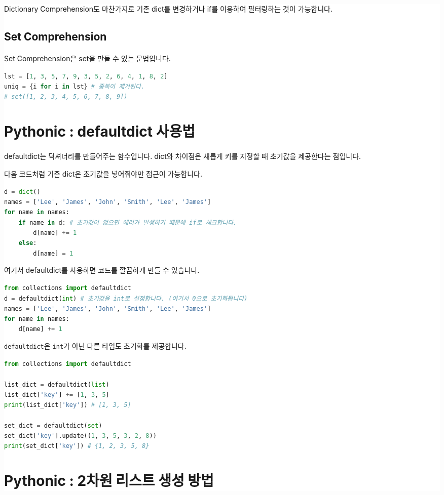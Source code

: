 Dictionary Comprehension도 마찬가지로 기존 dict를 변경하거나 if를 이용하여 필터링하는 것이 가능합니다.

## Set Comprehension

Set Comprehension은 set을 만들 수 있는 문법입니다.

```py
lst = [1, 3, 5, 7, 9, 3, 5, 2, 6, 4, 1, 8, 2]
uniq = {i for i in lst} # 중복이 제거된다.
# set([1, 2, 3, 4, 5, 6, 7, 8, 9])
```

# Pythonic : defaultdict 사용법

defaultdict는 딕셔너리를 만들어주는 함수입니다. dict와 차이점은 새롭게 키를 지정할 때 초기값을 제공한다는 점입니다.

다음 코드처럼 기존 dict은 초기값을 넣어줘야만 접근이 가능합니다.

```py
d = dict()
names = ['Lee', 'James', 'John', 'Smith', 'Lee', 'James']
for name in names:
    if name in d: # 초기값이 없으면 에러가 발생하기 때문에 if로 체크합니다.
        d[name] += 1
    else:
        d[name] = 1
```

여기서 defaultdict를 사용하면 코드를 깔끔하게 만들 수 있습니다.

```py
from collections import defaultdict
d = defaultdict(int) # 초기값을 int로 설정합니다. (여기서 0으로 초기화됩니다)
names = ['Lee', 'James', 'John', 'Smith', 'Lee', 'James']
for name in names:
    d[name] += 1
```

`defaultdict`은 `int`가 아닌 다른 타입도 초기화를 제공합니다.

```py
from collections import defaultdict

list_dict = defaultdict(list)
list_dict['key'] += [1, 3, 5]
print(list_dict['key']) # [1, 3, 5]

set_dict = defaultdict(set)
set_dict['key'].update((1, 3, 5, 3, 2, 8))
print(set_dict['key']) # {1, 2, 3, 5, 8}
```

# Pythonic : 2차원 리스트 생성 방법
